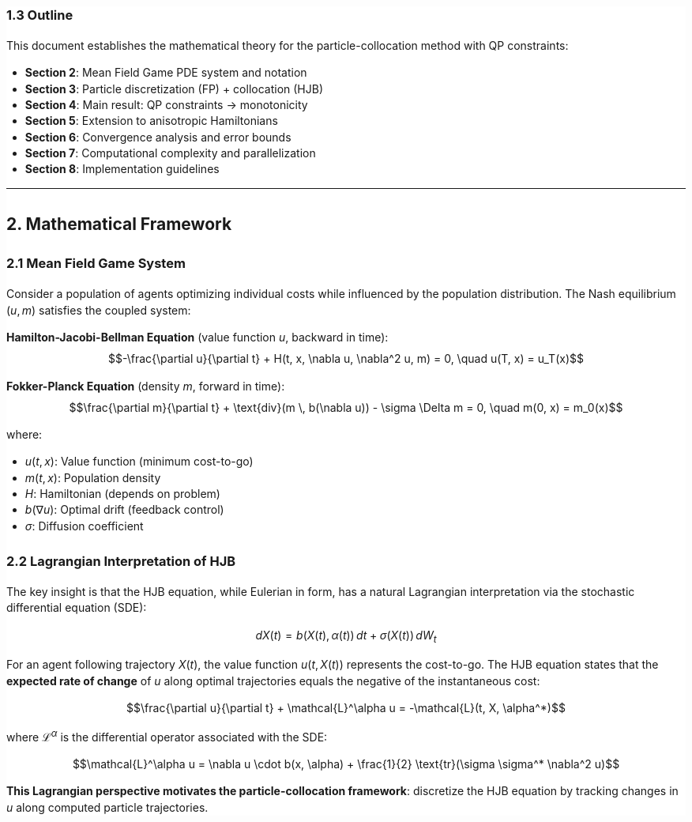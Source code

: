 ### 1.3 Outline

This document establishes the mathematical theory for the particle-collocation method with QP constraints:

- **Section 2**: Mean Field Game PDE system and notation
- **Section 3**: Particle discretization (FP) + collocation (HJB)
- **Section 4**: Main result: QP constraints → monotonicity
- **Section 5**: Extension to anisotropic Hamiltonians
- **Section 6**: Convergence analysis and error bounds
- **Section 7**: Computational complexity and parallelization
- **Section 8**: Implementation guidelines

---

## 2. Mathematical Framework

### 2.1 Mean Field Game System

Consider a population of agents optimizing individual costs while influenced by the population distribution. The Nash equilibrium $(u, m)$ satisfies the coupled system:

**Hamilton-Jacobi-Bellman Equation** (value function $u$, backward in time):
$$-\frac{\partial u}{\partial t} + H(t, x, \nabla u, \nabla^2 u, m) = 0, \quad u(T, x) = u_T(x)$$

**Fokker-Planck Equation** (density $m$, forward in time):
$$\frac{\partial m}{\partial t} + \text{div}(m \, b(\nabla u)) - \sigma \Delta m = 0, \quad m(0, x) = m_0(x)$$

where:
- $u(t,x)$: Value function (minimum cost-to-go)
- $m(t,x)$: Population density
- $H$: Hamiltonian (depends on problem)
- $b(\nabla u)$: Optimal drift (feedback control)
- $\sigma$: Diffusion coefficient

### 2.2 Lagrangian Interpretation of HJB

The key insight is that the HJB equation, while Eulerian in form, has a natural Lagrangian interpretation via the stochastic differential equation (SDE):

$$dX(t) = b(X(t), \alpha(t)) \, dt + \sigma(X(t)) \, dW_t$$

For an agent following trajectory $X(t)$, the value function $u(t, X(t))$ represents the cost-to-go. The HJB equation states that the **expected rate of change** of $u$ along optimal trajectories equals the negative of the instantaneous cost:

$$\frac{\partial u}{\partial t} + \mathcal{L}^\alpha u = -\mathcal{L}(t, X, \alpha^*)$$

where $\mathcal{L}^\alpha$ is the differential operator associated with the SDE:

$$\mathcal{L}^\alpha u = \nabla u \cdot b(x, \alpha) + \frac{1}{2} \text{tr}(\sigma \sigma^* \nabla^2 u)$$

**This Lagrangian perspective motivates the particle-collocation framework**: discretize the HJB equation by tracking changes in $u$ along computed particle trajectories.
